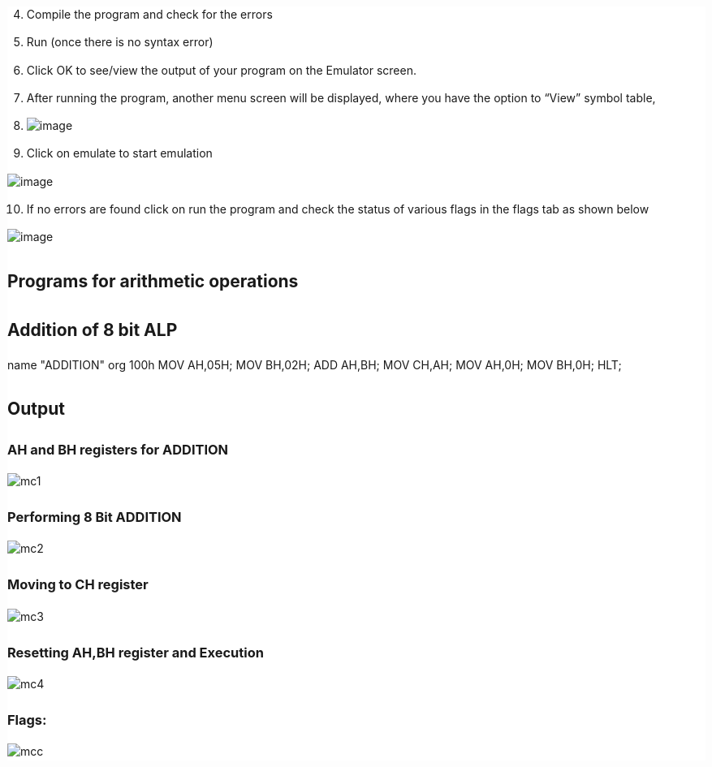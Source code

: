 4.	 Compile the program and check for the errors 

5.	Run (once there is no syntax error) 

6.	Click OK to see/view the output of your program on the Emulator screen. 

7.	After running the program, another menu screen will be displayed, where you have the option to “View” symbol table,

8.	![image](https://user-images.githubusercontent.com/36288975/189273263-d65baae9-4b8f-4723-afb3-c0ffa4052b04.png)


9.	Click on emulate to start emulation 

![image](https://user-images.githubusercontent.com/36288975/189273273-9bb36ec1-e2e8-4892-8d35-37707332bfdc.png)

10.	If no errors are found click on run the program and check the status of various flags in the flags tab as shown below 

![image](https://user-images.githubusercontent.com/36288975/189273277-113a2a33-4a40-4ff8-95a5-ecd3a1f504fe.png)

## Programs for arithmetic  operations

## Addition  of 8 bit ALP 

name "ADDITION"
org 100h
MOV AH,05H;
MOV BH,02H;
ADD AH,BH;
MOV CH,AH;
MOV AH,0H; 
MOV BH,0H;
HLT;


## Output  
### AH and BH registers for ADDITION
![mc1](https://user-images.githubusercontent.com/94154683/189403970-96ba85d7-0179-48bc-91de-e1d4fa33d4f5.jpeg)
### Performing 8 Bit ADDITION
![mc2](https://user-images.githubusercontent.com/94154683/189403964-fdea6abc-95d5-4cd0-b56b-1ab0297f45c5.jpeg)
### Moving to CH register
![mc3](https://user-images.githubusercontent.com/94154683/189403952-c619ed22-a9aa-4e50-ba80-2e53ea29cd18.jpeg)
### Resetting AH,BH register and Execution
![mc4](https://user-images.githubusercontent.com/94154683/189404217-18be4c6e-4133-4d48-ba71-3a686c0e03a1.jpeg)
### Flags:
![mcc](https://user-images.githubusercontent.com/94154683/189404757-b2c0bfed-23ec-4894-9c25-479445c9d934.jpeg)
